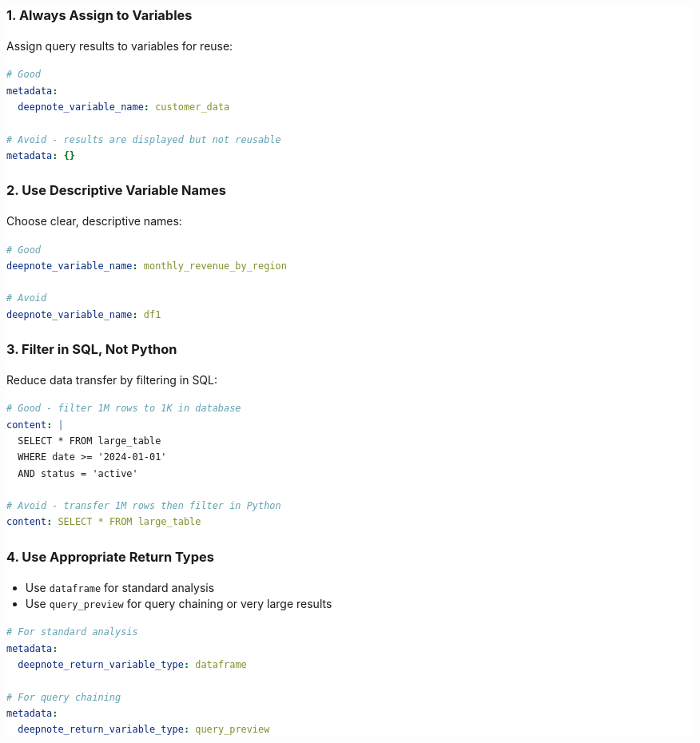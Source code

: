 ### 1. Always Assign to Variables

Assign query results to variables for reuse:

```yaml
# Good
metadata:
  deepnote_variable_name: customer_data

# Avoid - results are displayed but not reusable
metadata: {}
```

### 2. Use Descriptive Variable Names

Choose clear, descriptive names:

```yaml
# Good
deepnote_variable_name: monthly_revenue_by_region

# Avoid
deepnote_variable_name: df1
```

### 3. Filter in SQL, Not Python

Reduce data transfer by filtering in SQL:

```yaml
# Good - filter 1M rows to 1K in database
content: |
  SELECT * FROM large_table
  WHERE date >= '2024-01-01'
  AND status = 'active'

# Avoid - transfer 1M rows then filter in Python
content: SELECT * FROM large_table
```

### 4. Use Appropriate Return Types

- Use `dataframe` for standard analysis
- Use `query_preview` for query chaining or very large results

```yaml
# For standard analysis
metadata:
  deepnote_return_variable_type: dataframe

# For query chaining
metadata:
  deepnote_return_variable_type: query_preview
```
